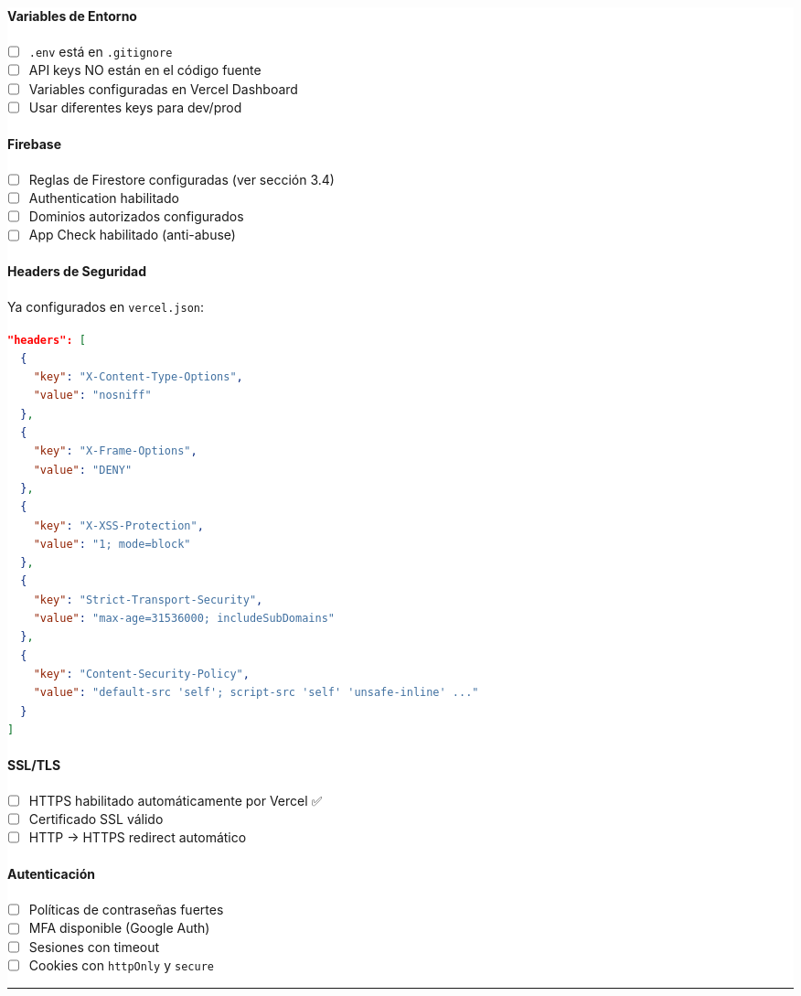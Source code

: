 #### Variables de Entorno
- [ ] `.env` está en `.gitignore`
- [ ] API keys NO están en el código fuente
- [ ] Variables configuradas en Vercel Dashboard
- [ ] Usar diferentes keys para dev/prod

#### Firebase
- [ ] Reglas de Firestore configuradas (ver sección 3.4)
- [ ] Authentication habilitado
- [ ] Dominios autorizados configurados
- [ ] App Check habilitado (anti-abuse)

#### Headers de Seguridad
Ya configurados en `vercel.json`:

```json
"headers": [
  {
    "key": "X-Content-Type-Options",
    "value": "nosniff"
  },
  {
    "key": "X-Frame-Options",
    "value": "DENY"
  },
  {
    "key": "X-XSS-Protection",
    "value": "1; mode=block"
  },
  {
    "key": "Strict-Transport-Security",
    "value": "max-age=31536000; includeSubDomains"
  },
  {
    "key": "Content-Security-Policy",
    "value": "default-src 'self'; script-src 'self' 'unsafe-inline' ..."
  }
]
```

#### SSL/TLS
- [ ] HTTPS habilitado automáticamente por Vercel ✅
- [ ] Certificado SSL válido
- [ ] HTTP → HTTPS redirect automático

#### Autenticación
- [ ] Políticas de contraseñas fuertes
- [ ] MFA disponible (Google Auth)
- [ ] Sesiones con timeout
- [ ] Cookies con `httpOnly` y `secure`

---
